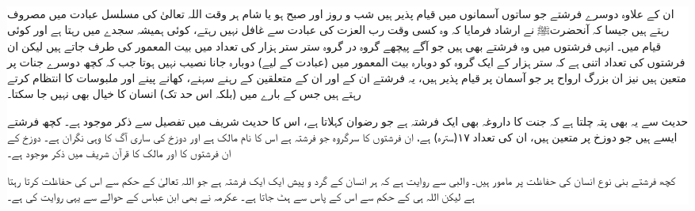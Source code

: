 ان کے علاوہ دوسرے فرشتے جو ساتوں آسمانوں میں قیام پذیر ہیں شب و روز اور صبح ہو یا شام ہر وقت اللہ تعالیٰ کی مسلسل عبادت میں مصروف رہتے ہیں جیسا کہ آنحضرتﷺ نے ارشاد فرمایا کہ وہ کسی وقت رب العزت کی عبادت سے غافل نہیں رہتے، کوئی ہمیشہ سجدے میں رہتا ہے اور کوئی قیام میں۔ انہی فرشتوں میں وہ فرشتے بھی ہیں جو آگے پیچھے گروہ در گروہ ستر ستر ہزار کی تعداد میں بیت المعمور کی طرف جاتے ہیں لیکن ان فرشتوں کی تعداد اتنی ہے کہ ستر ہزار کے ایک گروہ کو دوبارہ بیت المعمور میں (عبادت کے لیے) دوبارہ جانا نصیب نہیں ہوتا جب کہ کچھ دوسرے جنات پر متعین ہیں نیز ان بزرگ ارواح پر جو آسمان پر قیام پذیر ہیں، یہ فرشتے ان کے اور ان کے متعلقین کے رہنے سہنے، کھانے پینے اور ملبوسات کا انتظام کرتے رہتے ہیں جس کے بارے میں (بلکہ اس حد تک) انسان کا خیال بھی نہیں جا سکتا۔

حدیث سے یہ بھی پتہ چلتا ہے کہ جنت کا داروغہ بھی ایک فرشتہ ہے جو رضوان کہلاتا ہے، اس کا حدیث شریف میں تفصیل سے ذکر موجود ہے۔ کچھ فرشتے ایسے ہیں جو دوزخ پر متعین ہیں، ان کی تعداد ۱۷(سترہ) ہے، ان فرشتوں کا سرگروہ جو فرشتہ ہے اس کا نام مالک ہے اور دوزخ کی ساری آگ کا وہی نگران ہے۔ دوزخ کے ان فرشتوں کا اور مالک کا قرآن شریف میں ذکر موجود ہے۔

کچھ فرشتے بنی نوع انسان کی حفاظت پر مامور ہیں۔ والبی سے روایت ہے کہ ہر انسان کے گرد و پیش ایک ایک فرشتہ ہے جو اللہ تعالیٰ کے حکم سے اس کی حفاظت کرتا رہتا ہے لیکن اللہ ہی کے حکم سے اس کے پاس سے ہٹ جاتا ہے۔ عکرمہ نے بھی ابن عباس کے حوالے سے یہی روایت کی ہے۔

